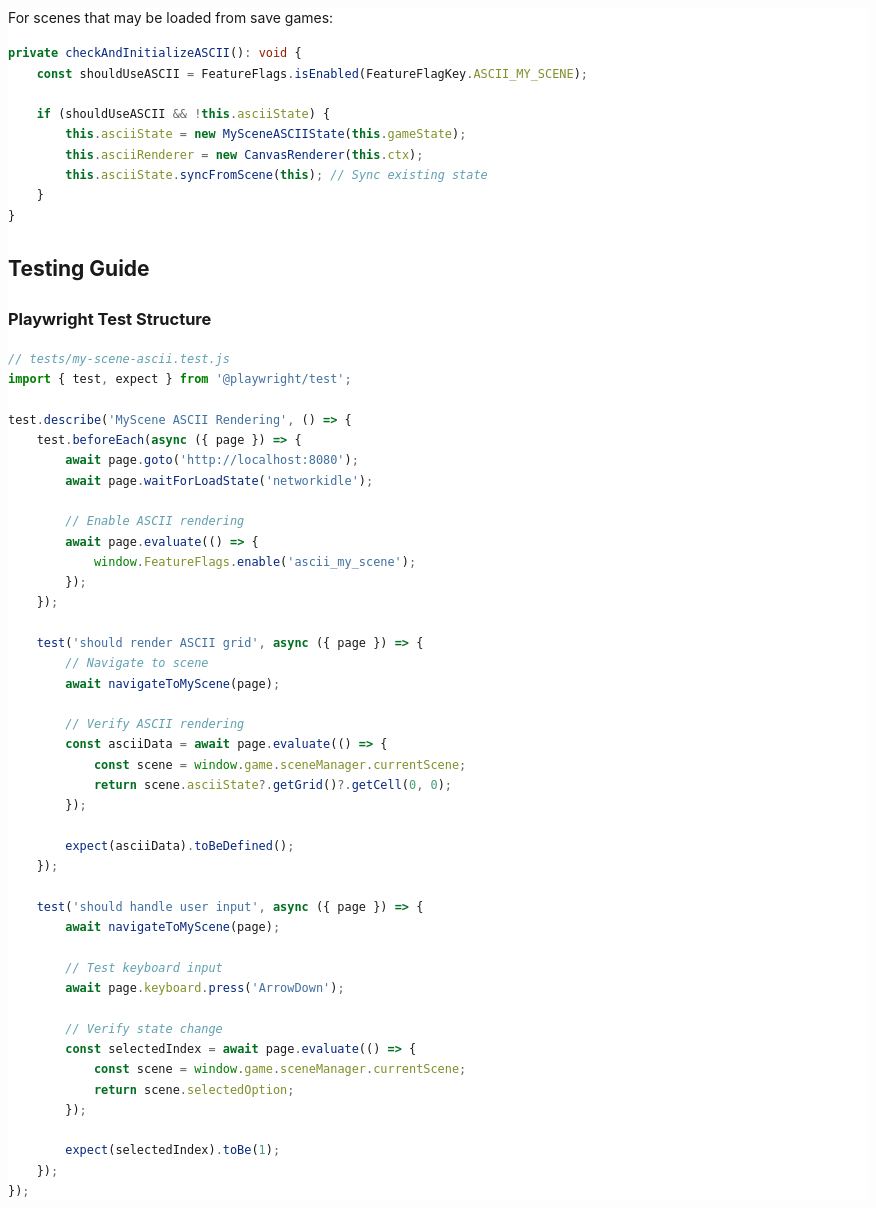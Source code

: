 For scenes that may be loaded from save games:

```typescript
private checkAndInitializeASCII(): void {
    const shouldUseASCII = FeatureFlags.isEnabled(FeatureFlagKey.ASCII_MY_SCENE);

    if (shouldUseASCII && !this.asciiState) {
        this.asciiState = new MySceneASCIIState(this.gameState);
        this.asciiRenderer = new CanvasRenderer(this.ctx);
        this.asciiState.syncFromScene(this); // Sync existing state
    }
}
```

## Testing Guide

### Playwright Test Structure

```javascript
// tests/my-scene-ascii.test.js
import { test, expect } from '@playwright/test';

test.describe('MyScene ASCII Rendering', () => {
    test.beforeEach(async ({ page }) => {
        await page.goto('http://localhost:8080');
        await page.waitForLoadState('networkidle');

        // Enable ASCII rendering
        await page.evaluate(() => {
            window.FeatureFlags.enable('ascii_my_scene');
        });
    });

    test('should render ASCII grid', async ({ page }) => {
        // Navigate to scene
        await navigateToMyScene(page);

        // Verify ASCII rendering
        const asciiData = await page.evaluate(() => {
            const scene = window.game.sceneManager.currentScene;
            return scene.asciiState?.getGrid()?.getCell(0, 0);
        });

        expect(asciiData).toBeDefined();
    });

    test('should handle user input', async ({ page }) => {
        await navigateToMyScene(page);

        // Test keyboard input
        await page.keyboard.press('ArrowDown');

        // Verify state change
        const selectedIndex = await page.evaluate(() => {
            const scene = window.game.sceneManager.currentScene;
            return scene.selectedOption;
        });

        expect(selectedIndex).toBe(1);
    });
});
```
